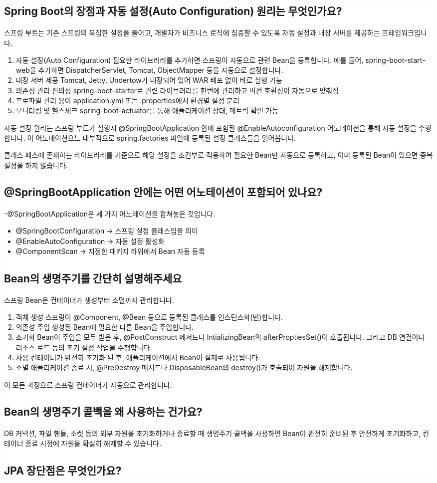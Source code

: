 ## Spring Boot의 장점과 자동 설정(Auto Configuration) 원리는 무엇인가요?

스프링 부트는 기존 스프링의 복잡한 설정을 줄이고, 개발자가 비즈니스 로직에 집중할 수 있도록 자동 설정과 내장 서버를 제공하는 프레임워크입니다.

1. 자동 설정(Auto Configuration)
    필요한 라이브러리를 추가하면 스프링이 자동으로 관련 Bean을 등록합니다.
    예를 들어, spring-boot-start-web을 추가하면 DispatcherServlet, Tomcat, ObjectMapper 등을 자동으로 설정합니다.
2. 내장 서버 제공
    Tomcat, Jetty, Undertow가 내장되어 있어 WAR 배포 없이 바로 실행 가능
3. 의존성 관리 편의성
    spring-boot-starter로 관련 라이브러리를 한번에 관리하고 버전 호환성이 자동으로 맞춰짐
4. 프로파일 관리 용이
    application.yml 또는 .properties에서 환경별 설정 분리
5. 모니터링 및 헬스체크
    spring-boot-actuator를 통해 애플리케이션 상태, 메트릭 확인 가능

자동 설정 원리는 스프링 부트가 실행시 @SpringBootApplication 안에 포함된 @EnableAutoconfiguration 어노테이션을 통해 자동 설정을 수행합니다. 이 어노테이션으느 내부적으로 spring.factories 파일에 등록된 설정 클래스들을 읽어옵니다.

클래스 패스에 존재하는 라이브러리를 기준으로 해당 설정을 조건부로 적용하여 필요한 Bean만 자동으로 등록하고, 이미 등록된 Bean이 있으면 중복 설정을 하지 않습니다.

## @SpringBootApplication 안에는 어떤 어노테이션이 포함되어 있나요?

-@SpringBootApplication은 세 가지 어노테이션을 합쳐놓은 것입니다.
- @SpringBootConfiguration → 스프링 설정 클래스임을 의미
- @EnableAutoConfiguration → 자동 설정 활성화
- @ComponentScan → 지정한 패키지 하위에서 Bean 자동 등록

## Bean의 생명주기를 간단히 설명해주세요

스프링 Bean은 컨테이너가 생성부터 소멸까지 관리합니다.

1. 객체 생성
    스프링이 @Component, @Bean 등으로 등록된 클래스를 인스턴스화(빈)합니다.
2. 의존성 주입
    생성된 Bean에 필요한 다른 Bean을 주입합니다.
3. 초기화
    Bean이 주입을 모두 받은 후, @PostConstruct 메서드나 IntializingBean의 afterProptiesSet()이 호출됩니다.
    그리고 DB 연결이나 리소스 로드 등의 초기 설정 작업을 수행합니다.
4. 사용
    컨테이너가 완전히 초기화 된 후, 애플리케이션에서 Bean이 실제로 사용됩니다.
5. 소멸
    애플리케이션 종료 시, @PreDestroy 메서드나 DisposableBean의 destroy()가 호출되어 자원을 해제합니다.

이 모든 과정으르 스프링 컨테이너가 자동으로 관리합니다.

## Bean의 생명주기 콜백을 왜 사용하는 건가요?

DB 커넥션, 파일 핸들, 소켓 등의 외부 자원을 초기화하거나 종료할 때 생명주기 콜백을 사용하면 Bean이 완전히 준비된 후 안전하게 초기화하고, 컨테이너 종료 시점에 자원을 확실히 해제할 수 있습니다.

## JPA 장단점은 무엇인가요?
